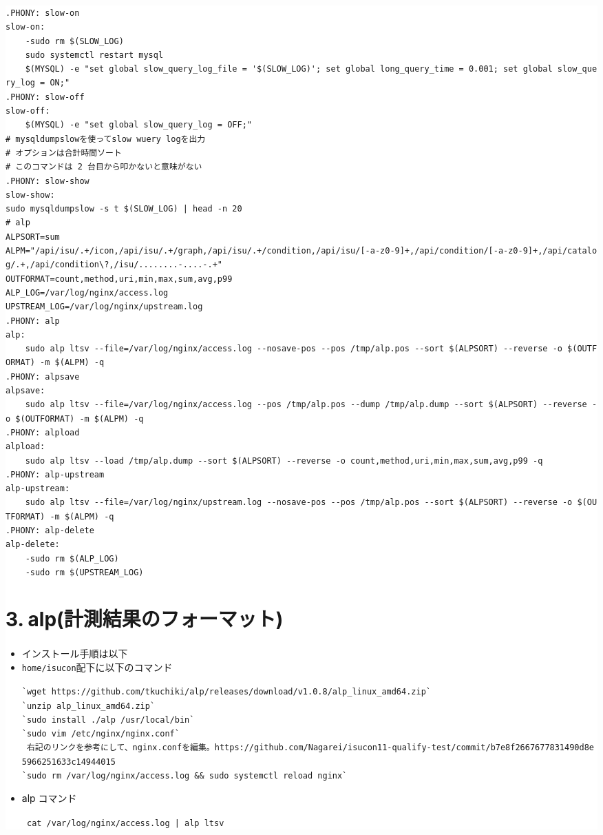   ```make
  .PHONY: slow-on
  slow-on:
      -sudo rm $(SLOW_LOG)
      sudo systemctl restart mysql
      $(MYSQL) -e "set global slow_query_log_file = '$(SLOW_LOG)'; set global long_query_time = 0.001; set global slow_query_log = ON;"
  .PHONY: slow-off
  slow-off:
      $(MYSQL) -e "set global slow_query_log = OFF;"
  # mysqldumpslowを使ってslow wuery logを出力
  # オプションは合計時間ソート
  # このコマンドは 2 台目から叩かないと意味がない
  .PHONY: slow-show
  slow-show:
  sudo mysqldumpslow -s t $(SLOW_LOG) | head -n 20
  # alp
  ALPSORT=sum
  ALPM="/api/isu/.+/icon,/api/isu/.+/graph,/api/isu/.+/condition,/api/isu/[-a-z0-9]+,/api/condition/[-a-z0-9]+,/api/catalog/.+,/api/condition\?,/isu/........-....-.+"
  OUTFORMAT=count,method,uri,min,max,sum,avg,p99
  ALP_LOG=/var/log/nginx/access.log
  UPSTREAM_LOG=/var/log/nginx/upstream.log
  .PHONY: alp
  alp:
      sudo alp ltsv --file=/var/log/nginx/access.log --nosave-pos --pos /tmp/alp.pos --sort $(ALPSORT) --reverse -o $(OUTFORMAT) -m $(ALPM) -q
  .PHONY: alpsave
  alpsave:
      sudo alp ltsv --file=/var/log/nginx/access.log --pos /tmp/alp.pos --dump /tmp/alp.dump --sort $(ALPSORT) --reverse -o $(OUTFORMAT) -m $(ALPM) -q
  .PHONY: alpload
  alpload:
      sudo alp ltsv --load /tmp/alp.dump --sort $(ALPSORT) --reverse -o count,method,uri,min,max,sum,avg,p99 -q
  .PHONY: alp-upstream
  alp-upstream:
      sudo alp ltsv --file=/var/log/nginx/upstream.log --nosave-pos --pos /tmp/alp.pos --sort $(ALPSORT) --reverse -o $(OUTFORMAT) -m $(ALPM) -q
  .PHONY: alp-delete
  alp-delete:
      -sudo rm $(ALP_LOG)
      -sudo rm $(UPSTREAM_LOG)
  ```

# 3. alp(計測結果のフォーマット)

- インストール手順は以下
- `home/isucon`配下に以下のコマンド
  ```txt
  `wget https://github.com/tkuchiki/alp/releases/download/v1.0.8/alp_linux_amd64.zip`
  `unzip alp_linux_amd64.zip`
  `sudo install ./alp /usr/local/bin`
  `sudo vim /etc/nginx/nginx.conf`
   右記のリンクを参考にして、nginx.confを編集。https://github.com/Nagarei/isucon11-qualify-test/commit/b7e8f2667677831490d8e5966251633c14944015
  `sudo rm /var/log/nginx/access.log && sudo systemctl reload nginx`
  ```
- alp コマンド
  ```txt
   cat /var/log/nginx/access.log | alp ltsv
  ```
